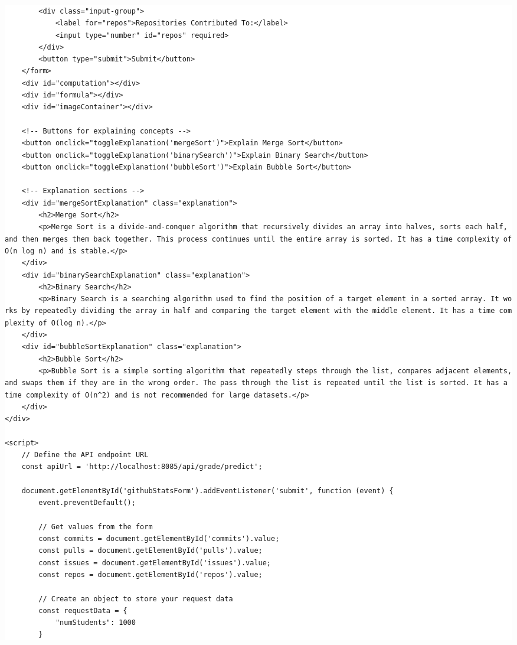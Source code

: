             <div class="input-group">
                <label for="repos">Repositories Contributed To:</label>
                <input type="number" id="repos" required>
            </div>
            <button type="submit">Submit</button>
        </form>
        <div id="computation"></div>
        <div id="formula"></div>
        <div id="imageContainer"></div>

        <!-- Buttons for explaining concepts -->
        <button onclick="toggleExplanation('mergeSort')">Explain Merge Sort</button>
        <button onclick="toggleExplanation('binarySearch')">Explain Binary Search</button>
        <button onclick="toggleExplanation('bubbleSort')">Explain Bubble Sort</button>

        <!-- Explanation sections -->
        <div id="mergeSortExplanation" class="explanation">
            <h2>Merge Sort</h2>
            <p>Merge Sort is a divide-and-conquer algorithm that recursively divides an array into halves, sorts each half, and then merges them back together. This process continues until the entire array is sorted. It has a time complexity of O(n log n) and is stable.</p>
        </div>
        <div id="binarySearchExplanation" class="explanation">
            <h2>Binary Search</h2>
            <p>Binary Search is a searching algorithm used to find the position of a target element in a sorted array. It works by repeatedly dividing the array in half and comparing the target element with the middle element. It has a time complexity of O(log n).</p>
        </div>
        <div id="bubbleSortExplanation" class="explanation">
            <h2>Bubble Sort</h2>
            <p>Bubble Sort is a simple sorting algorithm that repeatedly steps through the list, compares adjacent elements, and swaps them if they are in the wrong order. The pass through the list is repeated until the list is sorted. It has a time complexity of O(n^2) and is not recommended for large datasets.</p>
        </div>
    </div>

    <script>
        // Define the API endpoint URL
        const apiUrl = 'http://localhost:8085/api/grade/predict';

        document.getElementById('githubStatsForm').addEventListener('submit', function (event) {
            event.preventDefault();

            // Get values from the form
            const commits = document.getElementById('commits').value;
            const pulls = document.getElementById('pulls').value;
            const issues = document.getElementById('issues').value;
            const repos = document.getElementById('repos').value;

            // Create an object to store your request data
            const requestData = {
                "numStudents": 1000
            }
